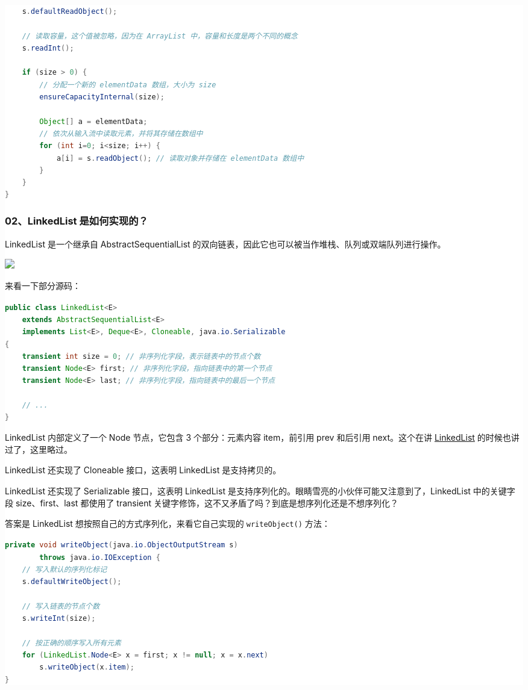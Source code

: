 ```java
    s.defaultReadObject();

    // 读取容量，这个值被忽略，因为在 ArrayList 中，容量和长度是两个不同的概念
    s.readInt();

    if (size > 0) {
        // 分配一个新的 elementData 数组，大小为 size
        ensureCapacityInternal(size);

        Object[] a = elementData;
        // 依次从输入流中读取元素，并将其存储在数组中
        for (int i=0; i<size; i++) {
            a[i] = s.readObject(); // 读取对象并存储在 elementData 数组中
        }
    }
}
```

### 02、LinkedList 是如何实现的？

LinkedList 是一个继承自 AbstractSequentialList 的双向链表，因此它也可以被当作堆栈、队列或双端队列进行操作。

![](https://cdn.tobebetterjavaer.com/tobebetterjavaer/images/collection/list-war-2-02.png)


来看一下部分源码：

```java
public class LinkedList<E>
    extends AbstractSequentialList<E>
    implements List<E>, Deque<E>, Cloneable, java.io.Serializable
{
    transient int size = 0; // 非序列化字段，表示链表中的节点个数
    transient Node<E> first; // 非序列化字段，指向链表中的第一个节点
    transient Node<E> last; // 非序列化字段，指向链表中的最后一个节点

    // ...
}
```

 LinkedList 内部定义了一个 Node 节点，它包含 3 个部分：元素内容 item，前引用 prev 和后引用 next。这个在讲 [LinkedList](https://tobebetterjavaer.com/collection/linkedlist.html) 的时候也讲过了，这里略过。

LinkedList 还实现了 Cloneable 接口，这表明 LinkedList 是支持拷贝的。

LinkedList 还实现了 Serializable 接口，这表明 LinkedList 是支持序列化的。眼睛雪亮的小伙伴可能又注意到了，LinkedList 中的关键字段 size、first、last 都使用了 transient 关键字修饰，这不又矛盾了吗？到底是想序列化还是不想序列化？

答案是 LinkedList 想按照自己的方式序列化，来看它自己实现的 `writeObject()` 方法：

```java
private void writeObject(java.io.ObjectOutputStream s)
        throws java.io.IOException {
    // 写入默认的序列化标记
    s.defaultWriteObject();

    // 写入链表的节点个数
    s.writeInt(size);

    // 按正确的顺序写入所有元素
    for (LinkedList.Node<E> x = first; x != null; x = x.next)
        s.writeObject(x.item);
}
```
